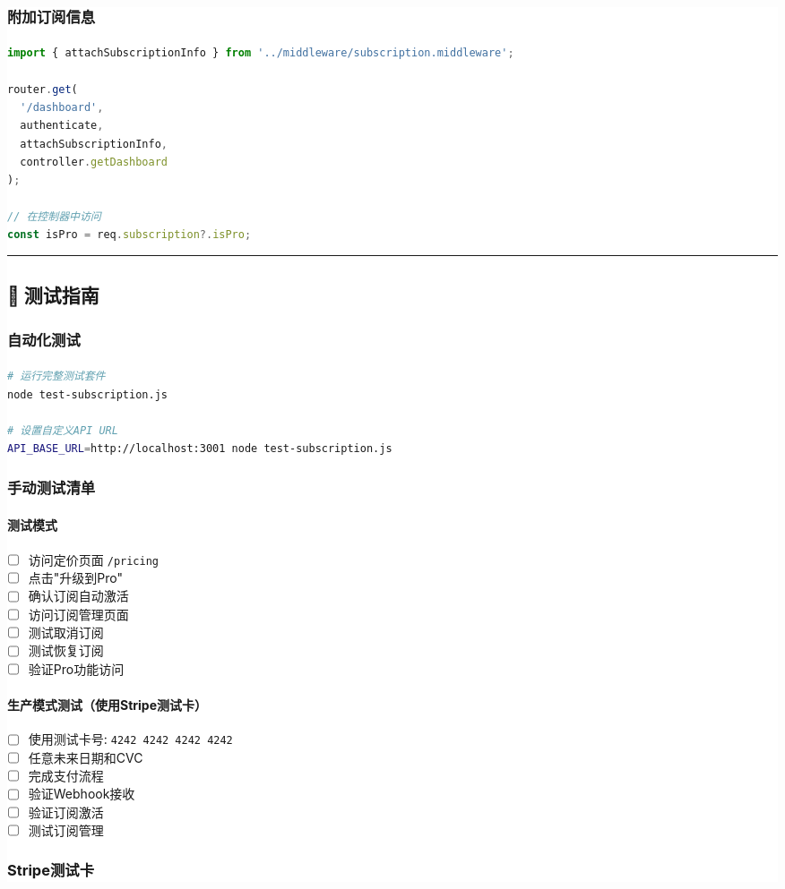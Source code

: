 ### 附加订阅信息

```typescript
import { attachSubscriptionInfo } from '../middleware/subscription.middleware';

router.get(
  '/dashboard',
  authenticate,
  attachSubscriptionInfo,
  controller.getDashboard
);

// 在控制器中访问
const isPro = req.subscription?.isPro;
```

---

## 🧪 测试指南

### 自动化测试

```bash
# 运行完整测试套件
node test-subscription.js

# 设置自定义API URL
API_BASE_URL=http://localhost:3001 node test-subscription.js
```

### 手动测试清单

#### 测试模式
- [ ] 访问定价页面 `/pricing`
- [ ] 点击"升级到Pro"
- [ ] 确认订阅自动激活
- [ ] 访问订阅管理页面
- [ ] 测试取消订阅
- [ ] 测试恢复订阅
- [ ] 验证Pro功能访问

#### 生产模式测试（使用Stripe测试卡）
- [ ] 使用测试卡号: `4242 4242 4242 4242`
- [ ] 任意未来日期和CVC
- [ ] 完成支付流程
- [ ] 验证Webhook接收
- [ ] 验证订阅激活
- [ ] 测试订阅管理

### Stripe测试卡
